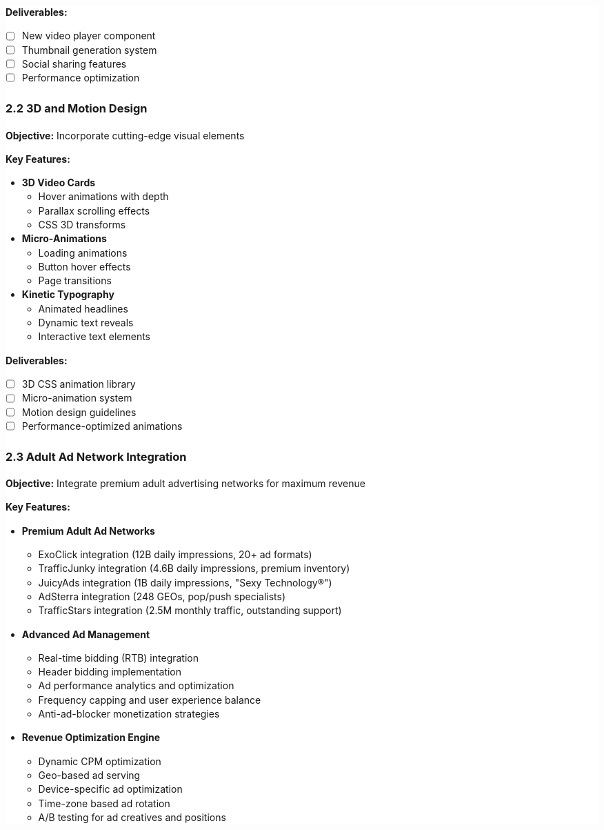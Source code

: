 
**Deliverables:**
- [ ] New video player component
- [ ] Thumbnail generation system
- [ ] Social sharing features
- [ ] Performance optimization

### 2.2 3D and Motion Design

**Objective:** Incorporate cutting-edge visual elements

**Key Features:**
- **3D Video Cards**
  - Hover animations with depth
  - Parallax scrolling effects
  - CSS 3D transforms
- **Micro-Animations**
  - Loading animations
  - Button hover effects
  - Page transitions
- **Kinetic Typography**
  - Animated headlines
  - Dynamic text reveals
  - Interactive text elements

**Deliverables:**
- [ ] 3D CSS animation library
- [ ] Micro-animation system
- [ ] Motion design guidelines
- [ ] Performance-optimized animations

### 2.3 Adult Ad Network Integration

**Objective:** Integrate premium adult advertising networks for maximum revenue

**Key Features:**
- **Premium Adult Ad Networks**
  - ExoClick integration (12B daily impressions, 20+ ad formats)
  - TrafficJunky integration (4.6B daily impressions, premium inventory)
  - JuicyAds integration (1B daily impressions, "Sexy Technology®")
  - AdSterra integration (248 GEOs, pop/push specialists)
  - TrafficStars integration (2.5M monthly traffic, outstanding support)

- **Advanced Ad Management**
  - Real-time bidding (RTB) integration
  - Header bidding implementation
  - Ad performance analytics and optimization
  - Frequency capping and user experience balance
  - Anti-ad-blocker monetization strategies

- **Revenue Optimization Engine**
  - Dynamic CPM optimization
  - Geo-based ad serving
  - Device-specific ad optimization
  - Time-zone based ad rotation
  - A/B testing for ad creatives and positions

